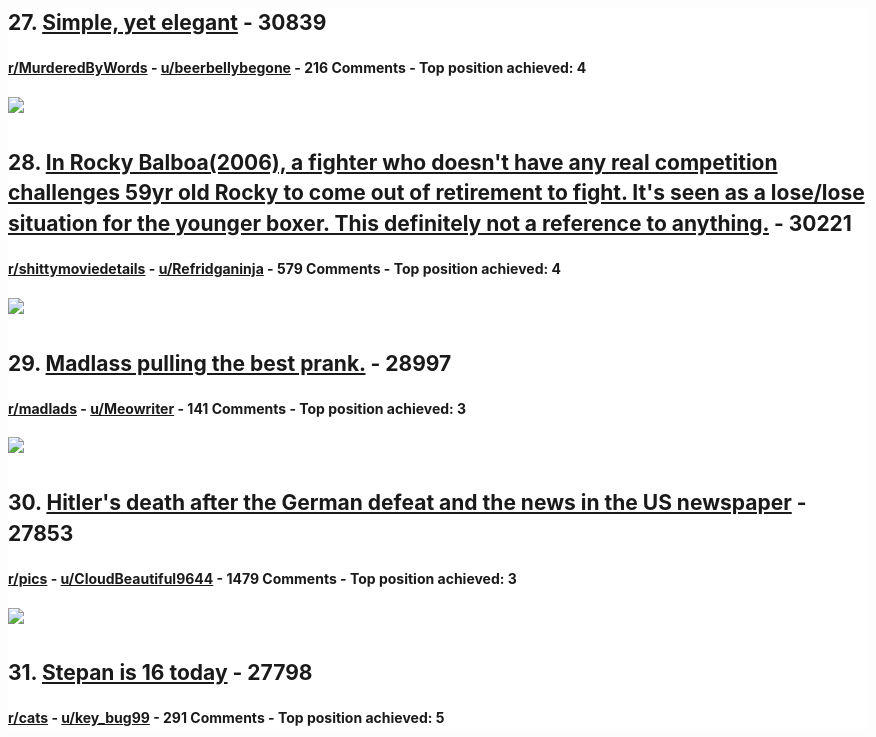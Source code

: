 ## 27. [Simple, yet elegant](http://reddit.com/r/MurderedByWords/comments/1gsnb3h/simple_yet_elegant/) - 30839
#### [r/MurderedByWords](http://reddit.com/r/MurderedByWords) - [u/beerbellybegone](http://reddit.com/u/beerbellybegone) - 216 Comments - Top position achieved: 4

<a href="https://i.redd.it/o8xng2tzm91e1.jpeg"><img src="https://b.thumbs.redditmedia.com/nt6xl9mK0MTydPtBWEf0Tjg3AmzxqGFfPEc8JBa_1aE.jpg"></img></a>

## 28. [In Rocky Balboa(2006), a fighter who doesn't have any real competition challenges 59yr old Rocky to come out of retirement to fight. It's seen as a lose/lose situation for the younger boxer. This definitely not a reference to anything.](http://reddit.com/r/shittymoviedetails/comments/1gsg728/in_rocky_balboa2006_a_fighter_who_doesnt_have_any/) - 30221
#### [r/shittymoviedetails](http://reddit.com/r/shittymoviedetails) - [u/Refridganinja](http://reddit.com/u/Refridganinja) - 579 Comments - Top position achieved: 4

<a href="https://i.redd.it/au8xc6g2771e1.png"><img src="https://a.thumbs.redditmedia.com/gzhHoTMLVM2SbJQy7r4WXff-I9eM3JpEVBqMvC_06G4.jpg"></img></a>

## 29. [Madlass pulling the best prank.](http://reddit.com/r/madlads/comments/1gszcxp/madlass_pulling_the_best_prank/) - 28997
#### [r/madlads](http://reddit.com/r/madlads) - [u/Meowriter](http://reddit.com/u/Meowriter) - 141 Comments - Top position achieved: 3

<a href="https://i.redd.it/5zkwuqd3gc1e1.png"><img src="https://b.thumbs.redditmedia.com/mzSHlSihka_8rJHG_yaSxERwFsJ9oLB_ENMLbRn9fxw.jpg"></img></a>

## 30. [Hitler's death after the German defeat and the news in the US newspaper](http://reddit.com/r/pics/comments/1gsn8b8/hitlers_death_after_the_german_defeat_and_the/) - 27853
#### [r/pics](http://reddit.com/r/pics) - [u/CloudBeautiful9644](http://reddit.com/u/CloudBeautiful9644) - 1479 Comments - Top position achieved: 3

<a href="https://i.redd.it/bff2e02am91e1.jpeg"><img src="https://b.thumbs.redditmedia.com/nQ7LLLo3BAcD1SwUQ1oj1PEYzp42kKYs_xZeKdsF3yE.jpg"></img></a>

## 31. [Stepan is 16 today](http://reddit.com/r/cats/comments/1gsxx4s/stepan_is_16_today/) - 27798
#### [r/cats](http://reddit.com/r/cats) - [u/key_bug99](http://reddit.com/u/key_bug99) - 291 Comments - Top position achieved: 5
